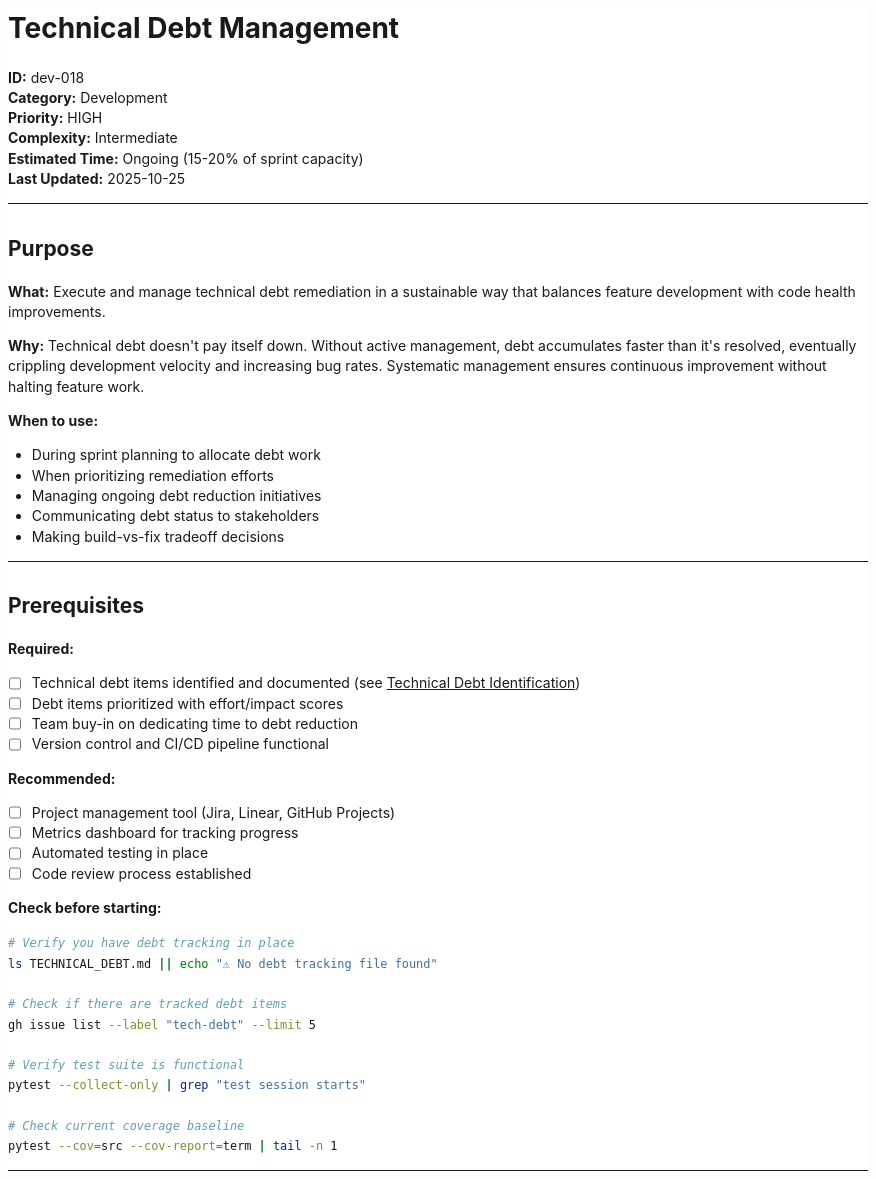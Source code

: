 # Technical Debt Management

**ID:** dev-018  
**Category:** Development  
**Priority:** HIGH  
**Complexity:** Intermediate  
**Estimated Time:** Ongoing (15-20% of sprint capacity)  
**Last Updated:** 2025-10-25

---

## Purpose

**What:** Execute and manage technical debt remediation in a sustainable way that balances feature development with code health improvements.

**Why:** Technical debt doesn't pay itself down. Without active management, debt accumulates faster than it's resolved, eventually crippling development velocity and increasing bug rates. Systematic management ensures continuous improvement without halting feature work.

**When to use:**
- During sprint planning to allocate debt work
- When prioritizing remediation efforts
- Managing ongoing debt reduction initiatives
- Communicating debt status to stakeholders
- Making build-vs-fix tradeoff decisions

---

## Prerequisites

**Required:**
- [ ] Technical debt items identified and documented (see [Technical Debt Identification](./technical_debt_identification.md))
- [ ] Debt items prioritized with effort/impact scores
- [ ] Team buy-in on dedicating time to debt reduction
- [ ] Version control and CI/CD pipeline functional

**Recommended:**
- [ ] Project management tool (Jira, Linear, GitHub Projects)
- [ ] Metrics dashboard for tracking progress
- [ ] Automated testing in place
- [ ] Code review process established

**Check before starting:**
```bash
# Verify you have debt tracking in place
ls TECHNICAL_DEBT.md || echo "⚠️ No debt tracking file found"

# Check if there are tracked debt items
gh issue list --label "tech-debt" --limit 5

# Verify test suite is functional
pytest --collect-only | grep "test session starts"

# Check current coverage baseline
pytest --cov=src --cov-report=term | tail -n 1
```

---